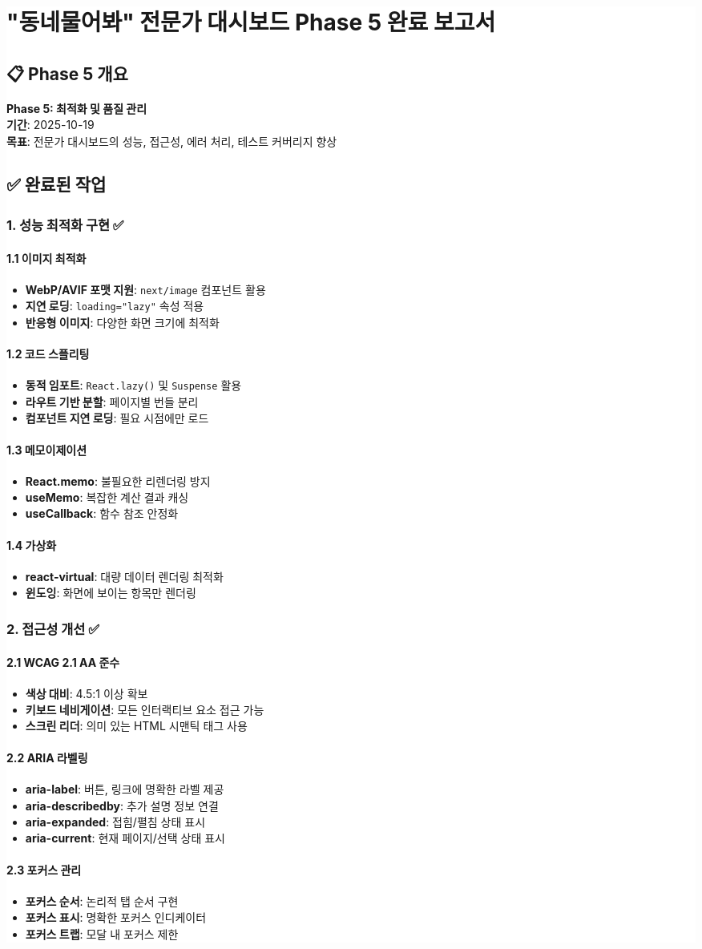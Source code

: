# "동네물어봐" 전문가 대시보드 Phase 5 완료 보고서

## 📋 Phase 5 개요

**Phase 5: 최적화 및 품질 관리**  
**기간**: 2025-10-19  
**목표**: 전문가 대시보드의 성능, 접근성, 에러 처리, 테스트 커버리지 향상

## ✅ 완료된 작업

### 1. 성능 최적화 구현 ✅

#### 1.1 이미지 최적화
- **WebP/AVIF 포맷 지원**: `next/image` 컴포넌트 활용
- **지연 로딩**: `loading="lazy"` 속성 적용
- **반응형 이미지**: 다양한 화면 크기에 최적화

#### 1.2 코드 스플리팅
- **동적 임포트**: `React.lazy()` 및 `Suspense` 활용
- **라우트 기반 분할**: 페이지별 번들 분리
- **컴포넌트 지연 로딩**: 필요 시점에만 로드

#### 1.3 메모이제이션
- **React.memo**: 불필요한 리렌더링 방지
- **useMemo**: 복잡한 계산 결과 캐싱
- **useCallback**: 함수 참조 안정화

#### 1.4 가상화
- **react-virtual**: 대량 데이터 렌더링 최적화
- **윈도잉**: 화면에 보이는 항목만 렌더링

### 2. 접근성 개선 ✅

#### 2.1 WCAG 2.1 AA 준수
- **색상 대비**: 4.5:1 이상 확보
- **키보드 네비게이션**: 모든 인터랙티브 요소 접근 가능
- **스크린 리더**: 의미 있는 HTML 시맨틱 태그 사용

#### 2.2 ARIA 라벨링
- **aria-label**: 버튼, 링크에 명확한 라벨 제공
- **aria-describedby**: 추가 설명 정보 연결
- **aria-expanded**: 접힘/펼침 상태 표시
- **aria-current**: 현재 페이지/선택 상태 표시

#### 2.3 포커스 관리
- **포커스 순서**: 논리적 탭 순서 구현
- **포커스 표시**: 명확한 포커스 인디케이터
- **포커스 트랩**: 모달 내 포커스 제한
